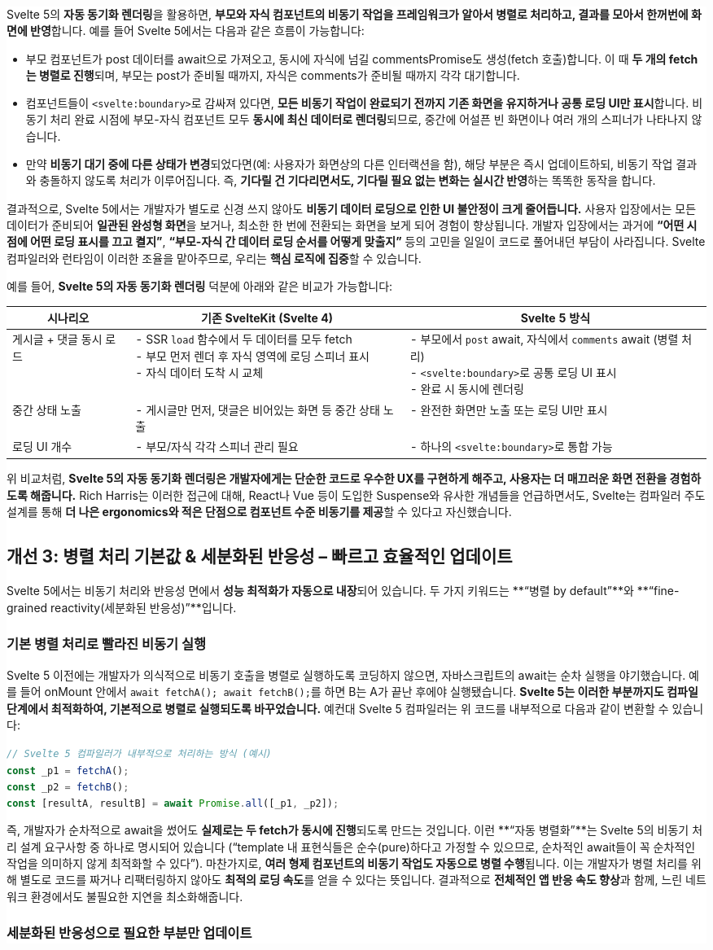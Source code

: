 Svelte 5의 **자동 동기화 렌더링**을 활용하면, **부모와 자식 컴포넌트의 비동기 작업을 프레임워크가 알아서 병렬로 처리하고, 결과를 모아서 한꺼번에 화면에 반영**합니다. 예를 들어 Svelte 5에서는 다음과 같은 흐름이 가능합니다:

- 부모 컴포넌트가 post 데이터를 await으로 가져오고, 동시에 자식에 넘길 commentsPromise도 생성(fetch 호출)합니다. 이 때 **두 개의 fetch는 병렬로 진행**되며, 부모는 post가 준비될 때까지, 자식은 comments가 준비될 때까지 각각 대기합니다.

- 컴포넌트들이 `<svelte:boundary>`로 감싸져 있다면, **모든 비동기 작업이 완료되기 전까지 기존 화면을 유지하거나 공통 로딩 UI만 표시**합니다. 비동기 처리 완료 시점에 부모-자식 컴포넌트 모두 **동시에 최신 데이터로 렌더링**되므로, 중간에 어설픈 빈 화면이나 여러 개의 스피너가 나타나지 않습니다.

- 만약 **비동기 대기 중에 다른 상태가 변경**되었다면(예: 사용자가 화면상의 다른 인터랙션을 함), 해당 부분은 즉시 업데이트하되, 비동기 작업 결과와 충돌하지 않도록 처리가 이루어집니다. 즉, **기다릴 건 기다리면서도, 기다릴 필요 없는 변화는 실시간 반영**하는 똑똑한 동작을 합니다.

결과적으로, Svelte 5에서는 개발자가 별도로 신경 쓰지 않아도 **비동기 데이터 로딩으로 인한 UI 불안정이 크게 줄어듭니다.** 사용자 입장에서는 모든 데이터가 준비되어 **일관된 완성형 화면**을 보거나, 최소한 한 번에 전환되는 화면을 보게 되어 경험이 향상됩니다. 개발자 입장에서는 과거에 **“어떤 시점에 어떤 로딩 표시를 끄고 켤지”**, **“부모-자식 간 데이터 로딩 순서를 어떻게 맞출지”** 등의 고민을 일일이 코드로 풀어내던 부담이 사라집니다. Svelte 컴파일러와 런타임이 이러한 조율을 맡아주므로, 우리는 **핵심 로직에 집중**할 수 있습니다.

예를 들어, **Svelte 5의 자동 동기화 렌더링** 덕분에 아래와 같은 비교가 가능합니다:

| **시나리오**            | **기존 SvelteKit (Svelte 4)**                                                                                                   | **Svelte 5 방식**                                                                                                                   |
|-------------------------|----------------------------------------------------------------------------------------------------------------------------------|-------------------------------------------------------------------------------------------------------------------------------------|
| 게시글 + 댓글 동시 로드 | - SSR `load` 함수에서 두 데이터를 모두 fetch<br>- 부모 먼저 렌더 후 자식 영역에 로딩 스피너 표시<br>- 자식 데이터 도착 시 교체 | - 부모에서 `post` await, 자식에서 `comments` await (병렬 처리)<br>- `<svelte:boundary>`로 공통 로딩 UI 표시<br>- 완료 시 동시에 렌더링 |
| 중간 상태 노출          | - 게시글만 먼저, 댓글은 비어있는 화면 등 중간 상태 노출                                                                        | - 완전한 화면만 노출 또는 로딩 UI만 표시                                                                                           |
| 로딩 UI 개수            | - 부모/자식 각각 스피너 관리 필요                                                                                              | - 하나의 `<svelte:boundary>`로 통합 가능                                                                                             |

위 비교처럼, **Svelte 5의 자동 동기화 렌더링은 개발자에게는 단순한 코드로 우수한 UX를 구현하게 해주고, 사용자는 더 매끄러운 화면 전환을 경험하도록 해줍니다.** Rich Harris는 이러한 접근에 대해, React나 Vue 등이 도입한 Suspense와 유사한 개념들을 언급하면서도, Svelte는 컴파일러 주도 설계를 통해 **더 나은 ergonomics와 적은 단점으로 컴포넌트 수준 비동기를 제공**할 수 있다고 자신했습니다.

## 개선 3: 병렬 처리 기본값 & 세분화된 반응성 – 빠르고 효율적인 업데이트

Svelte 5에서는 비동기 처리와 반응성 면에서 **성능 최적화가 자동으로 내장**되어 있습니다. 두 가지 키워드는 **“병렬 by default”**와 **“fine-grained reactivity(세분화된 반응성)”**입니다.

### 기본 병렬 처리로 빨라진 비동기 실행

Svelte 5 이전에는 개발자가 의식적으로 비동기 호출을 병렬로 실행하도록 코딩하지 않으면, 자바스크립트의 await는 순차 실행을 야기했습니다. 예를 들어 onMount 안에서 `await fetchA(); await fetchB();`를 하면 B는 A가 끝난 후에야 실행됐습니다. **Svelte 5는 이러한 부분까지도 컴파일 단계에서 최적화하여, 기본적으로 병렬로 실행되도록 바꾸었습니다.** 예컨대 Svelte 5 컴파일러는 위 코드를 내부적으로 다음과 같이 변환할 수 있습니다:

```js
// Svelte 5 컴파일러가 내부적으로 처리하는 방식 (예시)
const _p1 = fetchA();
const _p2 = fetchB();
const [resultA, resultB] = await Promise.all([_p1, _p2]);
```

즉, 개발자가 순차적으로 await을 썼어도 **실제로는 두 fetch가 동시에 진행**되도록 만드는 것입니다. 이런 **“자동 병렬화”**는 Svelte 5의 비동기 처리 설계 요구사항 중 하나로 명시되어 있습니다 (“template 내 표현식들은 순수(pure)하다고 가정할 수 있으므로, 순차적인 await들이 꼭 순차적인 작업을 의미하지 않게 최적화할 수 있다”). 마찬가지로, **여러 형제 컴포넌트의 비동기 작업도 자동으로 병렬 수행**됩니다. 이는 개발자가 병렬 처리를 위해 별도로 코드를 짜거나 리팩터링하지 않아도 **최적의 로딩 속도**를 얻을 수 있다는 뜻입니다. 결과적으로 **전체적인 앱 반응 속도 향상**과 함께, 느린 네트워크 환경에서도 불필요한 지연을 최소화해줍니다.

### 세분화된 반응성으로 필요한 부분만 업데이트
